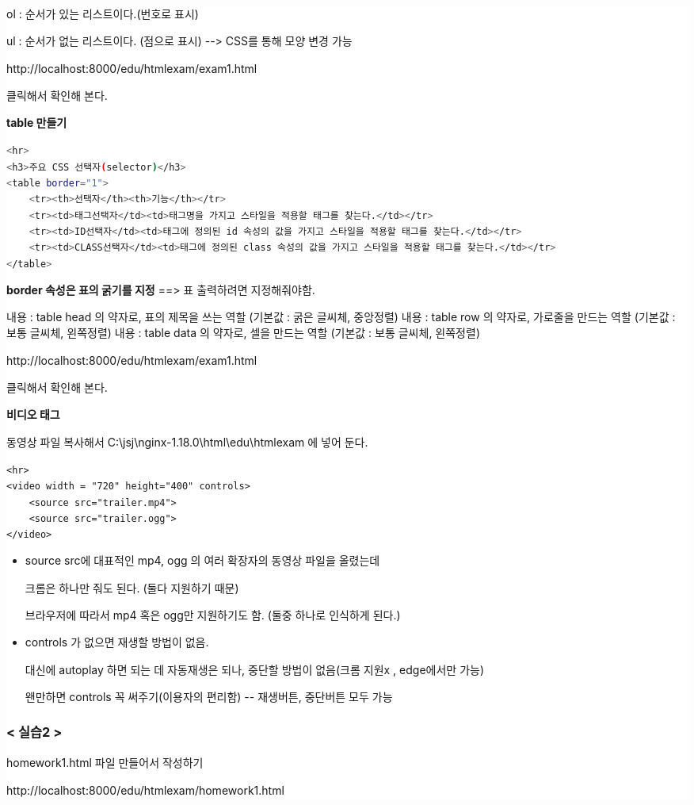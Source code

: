 ol : 순서가 있는 리스트이다.(번호로 표시)

ul : 순서가 없는 리스트이다. (점으로 표시) --> CSS를 통해 모양 변경 가능

http://localhost:8000/edu/htmlexam/exam1.html

클릭해서 확인해 본다.



**table 만들기**

```sh
<hr>
<h3>주요 CSS 선택자(selector)</h3>
<table border="1">
    <tr><th>선택자</th><th>기능</th></tr>
    <tr><td>태그선택자</td><td>태그명을 가지고 스타일을 적용할 태그를 찾는다.</td></tr>
    <tr><td>ID선택자</td><td>태그에 정의된 id 속성의 값을 가지고 스타일을 적용할 태그를 찾는다.</td></tr>
    <tr><td>CLASS선택자</td><td>태그에 정의된 class 속성의 값을 가지고 스타일을 적용할 태그를 찾는다.</td></tr>
</table>
```

**border 속성은 표의 굵기를 지정**  ==> 표 출력하려면 지정해줘야함.

<th> 내용</th> : table head 의 약자로, 표의 제목을 쓰는 역할 (기본값 : 굵은 글씨체, 중앙정렬)

<tr>내용</tr> : table row  의 약자로, 가로줄을 만드는 역할 (기본값 : 보통 글씨체, 왼쪽정렬)

<td>내용</td> : table data 의 약자로, 셀을 만드는 역할 (기본값 : 보통 글씨체, 왼쪽정렬)

http://localhost:8000/edu/htmlexam/exam1.html

클릭해서 확인해 본다.



**비디오 태그**

동영상 파일 복사해서 C:\jsj\nginx-1.18.0\html\edu\htmlexam 에 넣어 둔다.

```shell
<hr>
<video width = "720" height="400" controls>
    <source src="trailer.mp4">
    <source src="trailer.ogg">
</video>
```

- source src에 대표적인 mp4, ogg 의 여러 확장자의 동영상 파일을 올렸는데 

  크롬은 하나만 줘도 된다. (둘다 지원하기 때문)

  브라우저에 따라서 mp4 혹은 ogg만 지원하기도 함.  (둘중 하나로 인식하게 된다.)



- controls 가 없으면 재생할 방법이 없음.

  대신에 autoplay 하면 되는 데 자동재생은 되나, 중단할 방법이 없음(크롬 지원x , edge에서만 가능)

  왠만하면 controls 꼭 써주기(이용자의 편리함)  --  재생버튼, 중단버튼 모두 가능





### < 실습2 >

homework1.html 파일 만들어서 작성하기

http://localhost:8000/edu/htmlexam/homework1.html

